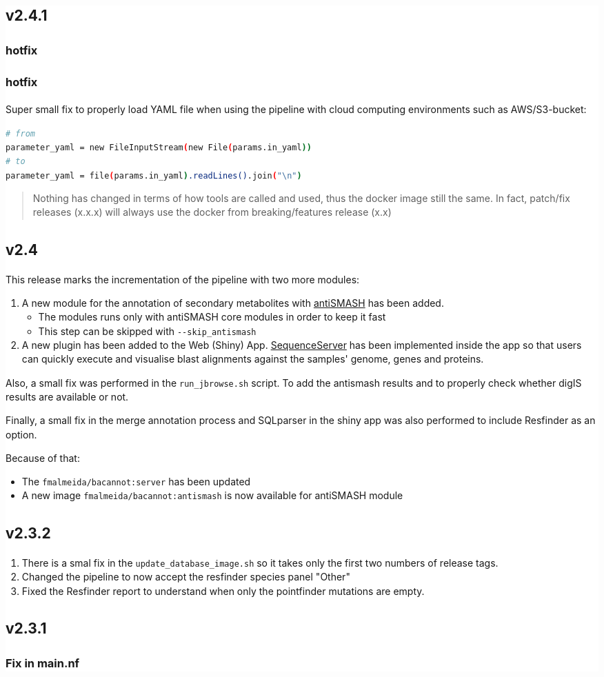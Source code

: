 ## v2.4.1

### hotfix

### hotfix

Super small fix to properly load YAML file when using the pipeline with cloud computing environments such as AWS/S3-bucket:

```bash
# from
parameter_yaml = new FileInputStream(new File(params.in_yaml))
# to
parameter_yaml = file(params.in_yaml).readLines().join("\n")
```

> Nothing has changed in terms of how tools are called and used, thus the docker image still the same. In fact, patch/fix releases (x.x.x) will always use the docker from breaking/features release (x.x)

## v2.4

This release marks the incrementation of the pipeline with two more modules:

1. A new module for the annotation of secondary metabolites with [antiSMASH](https://docs.antismash.secondarymetabolites.org/) has been added.
    + The modules runs only with antiSMASH core modules in order to keep it fast
    + This step can be skipped with `--skip_antismash`
2. A new plugin has been added to the Web (Shiny) App. [SequenceServer](https://sequenceserver.com/) has been implemented inside the app so that users can quickly execute and visualise blast alignments against the samples' genome, genes and proteins.

Also, a small fix was performed in the `run_jbrowse.sh` script. To add the antismash results and to properly check whether digIS results are available or not.

Finally, a small fix in the merge annotation process and SQLparser in the shiny app was also performed to include Resfinder as an option.

Because of that:

+ The `fmalmeida/bacannot:server` has been updated
+ A new image `fmalmeida/bacannot:antismash` is now available for antiSMASH module

## v2.3.2

1. There is a smal fix in the `update_database_image.sh` so it takes only the first two numbers of release tags.
2. Changed the pipeline to now accept the resfinder species panel "Other"
3. Fixed the Resfinder report to understand when only the pointfinder mutations are empty.

## v2.3.1

### Fix in main.nf
